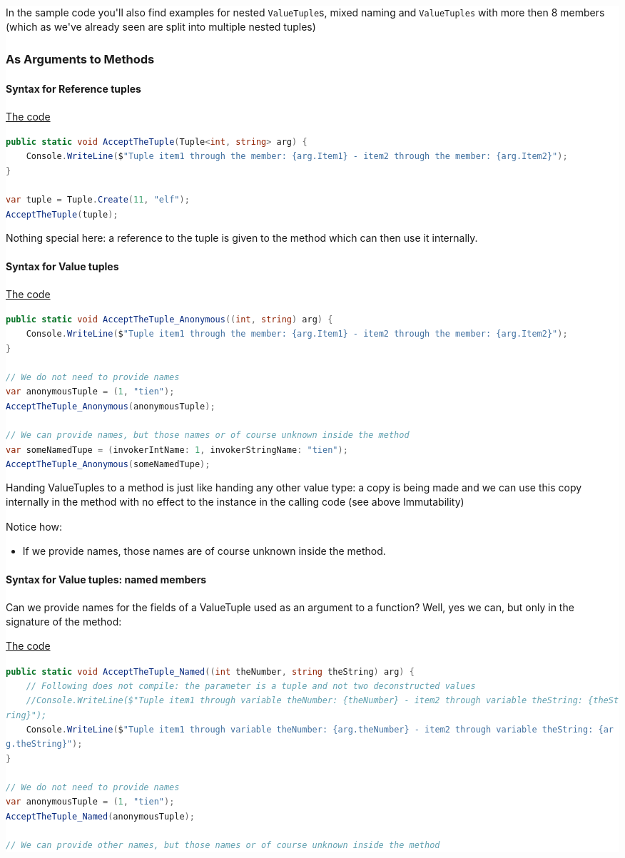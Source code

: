 In the sample code you'll also find examples for nested `ValueTuple`s, mixed naming and `ValueTuples` with more then 8 members (which as we've already seen are split into multiple nested tuples)

### As Arguments to Methods

#### Syntax for Reference tuples

[The code](https://github.com/sergedesmedt/CSharpLanguageFeatures/blob/master/ValueTuples/DoItWithOrdinaryTuples.cs#L175-L182)
```csharp
public static void AcceptTheTuple(Tuple<int, string> arg) {
    Console.WriteLine($"Tuple item1 through the member: {arg.Item1} - item2 through the member: {arg.Item2}");
}

var tuple = Tuple.Create(11, "elf");
AcceptTheTuple(tuple);
```
Nothing special here: a reference to the tuple is given to the method which can then use it internally.

#### Syntax for Value tuples

[The code](https://github.com/sergedesmedt/CSharpLanguageFeatures/blob/master/ValueTuples/DoItWithValueTuples.cs#L296-L336)
```csharp
public static void AcceptTheTuple_Anonymous((int, string) arg) {
    Console.WriteLine($"Tuple item1 through the member: {arg.Item1} - item2 through the member: {arg.Item2}");
}

// We do not need to provide names
var anonymousTuple = (1, "tien");
AcceptTheTuple_Anonymous(anonymousTuple);

// We can provide names, but those names or of course unknown inside the method
var someNamedTupe = (invokerIntName: 1, invokerStringName: "tien");
AcceptTheTuple_Anonymous(someNamedTupe);
```
Handing ValueTuples to a method is just like handing any other value type: a copy is being made and we can use this copy internally in the method with no effect to the instance in the calling code (see above Immutability)

Notice how:
 - If we provide names, those names are of course unknown inside the method.

#### Syntax for Value tuples: named members
Can we provide names for the fields of a ValueTuple used as an argument to a function? Well, yes we can, but only in the signature of the method:

[The code](https://github.com/sergedesmedt/CSharpLanguageFeatures/blob/master/ValueTuples/DoItWithValueTuples.cs#L296-L336)
```csharp
public static void AcceptTheTuple_Named((int theNumber, string theString) arg) {
    // Following does not compile: the parameter is a tuple and not two deconstructed values
    //Console.WriteLine($"Tuple item1 through variable theNumber: {theNumber} - item2 through variable theString: {theString}");
    Console.WriteLine($"Tuple item1 through variable theNumber: {arg.theNumber} - item2 through variable theString: {arg.theString}");
}

// We do not need to provide names
var anonymousTuple = (1, "tien");
AcceptTheTuple_Named(anonymousTuple);

// We can provide other names, but those names or of course unknown inside the method
```